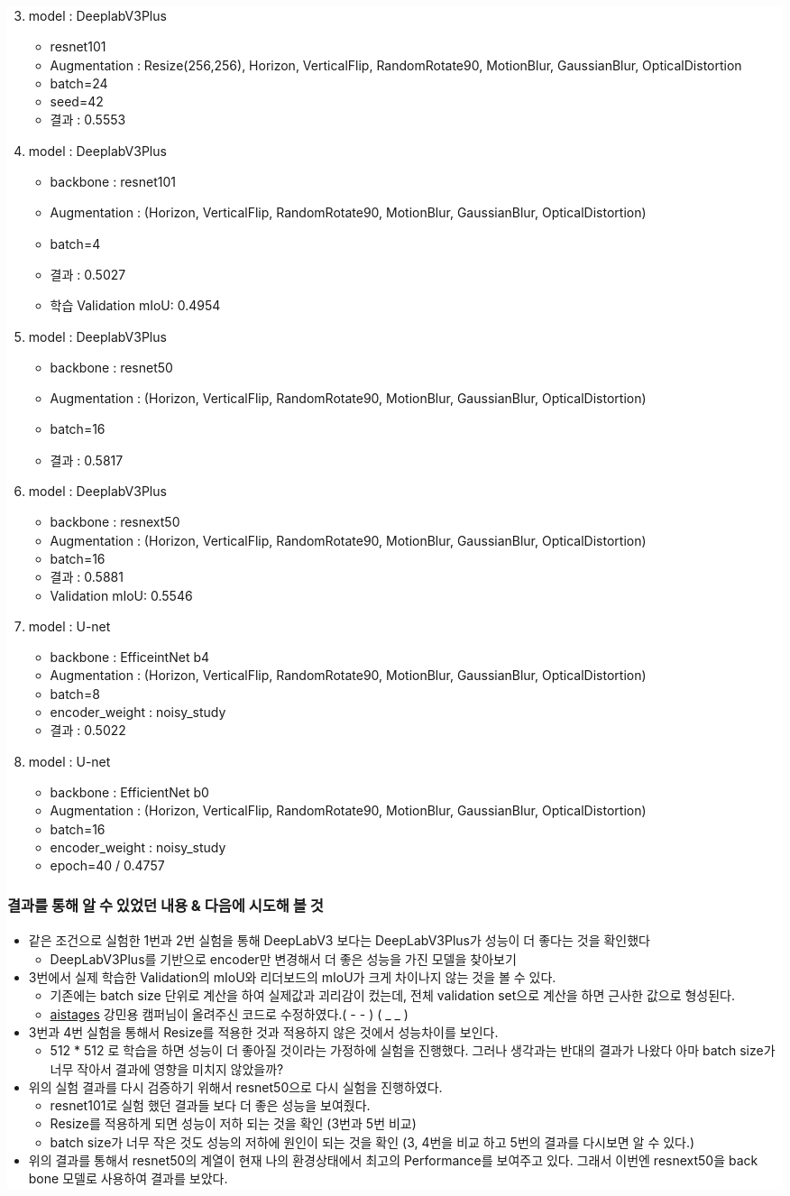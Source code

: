 3. model : DeeplabV3Plus
   - resnet101
   -  Augmentation : Resize(256,256), Horizon, VerticalFlip, RandomRotate90, MotionBlur, GaussianBlur, OpticalDistortion
   - batch=24 
   - seed=42 
   - 결과 : 0.5553

4. model : DeeplabV3Plus

   - backbone : resnet101

   - Augmentation : (Horizon, VerticalFlip, RandomRotate90, MotionBlur, GaussianBlur, OpticalDistortion)
   - batch=4
   - 결과 :  0.5027
   - 학습 Validation mIoU: 0.4954

5. model : DeeplabV3Plus

   - backbone : resnet50 

   - Augmentation :  (Horizon, VerticalFlip, RandomRotate90, MotionBlur, GaussianBlur, OpticalDistortion)
   - batch=16
   - 결과 : 0.5817

6. model : DeeplabV3Plus
   - backbone : resnext50
   - Augmentation :  (Horizon, VerticalFlip, RandomRotate90, MotionBlur, GaussianBlur, OpticalDistortion)
   - batch=16 
   - 결과 : 0.5881
   - Validation mIoU: 0.5546

7. model : U-net 
   - backbone : EfficeintNet b4
   - Augmentation :  (Horizon, VerticalFlip, RandomRotate90, MotionBlur, GaussianBlur, OpticalDistortion)
   - batch=8 
   - encoder_weight : noisy_study
   - 결과 :  0.5022 
8. model :  U-net 
   - backbone : EfficientNet b0
   - Augmentation :  (Horizon, VerticalFlip, RandomRotate90, MotionBlur, GaussianBlur, OpticalDistortion)
   - batch=16 
   - encoder_weight : noisy_study 
   - epoch=40 / 0.4757

### 결과를 통해 알 수 있었던 내용 & 다음에 시도해 볼 것

- 같은 조건으로 실험한 1번과 2번 실험을 통해 DeepLabV3 보다는 DeepLabV3Plus가 성능이 더 좋다는 것을 확인했다
  - DeepLabV3Plus를 기반으로 encoder만 변경해서 더 좋은 성능을 가진 모델을 찾아보기
- 3번에서 실제 학습한 Validation의 mIoU와 리더보드의 mIoU가 크게 차이나지 않는 것을 볼 수 있다.
  - 기존에는 batch size 단위로 계산을 하여 실제값과 괴리감이 컸는데, 전체 validation set으로 계산을 하면 근사한 값으로 형성된다.
  - [aistages](http://boostcamp.stages.ai/competitions/28/discussion/post/256) 강민용 캠퍼님이 올려주신 코드로 수정하였다.( - - ) ( _ _ )
- 3번과 4번 실험을 통해서 Resize를 적용한 것과 적용하지 않은 것에서 성능차이를 보인다.
  - 512 * 512 로 학습을 하면 성능이 더 좋아질 것이라는 가정하에 실험을 진행했다. 그러나 생각과는 반대의 결과가 나왔다 아마 batch size가 너무 작아서 결과에 영향을 미치지 않았을까?
- 위의 실험 결과를 다시 검증하기 위해서 resnet50으로 다시 실험을 진행하였다.
  - resnet101로 실험 했던 결과들 보다 더 좋은 성능을 보여줬다.
  - Resize를 적용하게 되면 성능이 저하 되는 것을 확인 (3번과 5번 비교)
  - batch size가 너무 작은 것도 성능의 저하에 원인이 되는 것을 확인 (3, 4번을 비교 하고 5번의 결과를 다시보면 알 수 있다.)
- 위의 결과를 통해서 resnet50의 계열이 현재 나의 환경상태에서 최고의 Performance를 보여주고 있다. 그래서 이번엔 resnext50을 back bone 모델로 사용하여 결과를 보았다.
